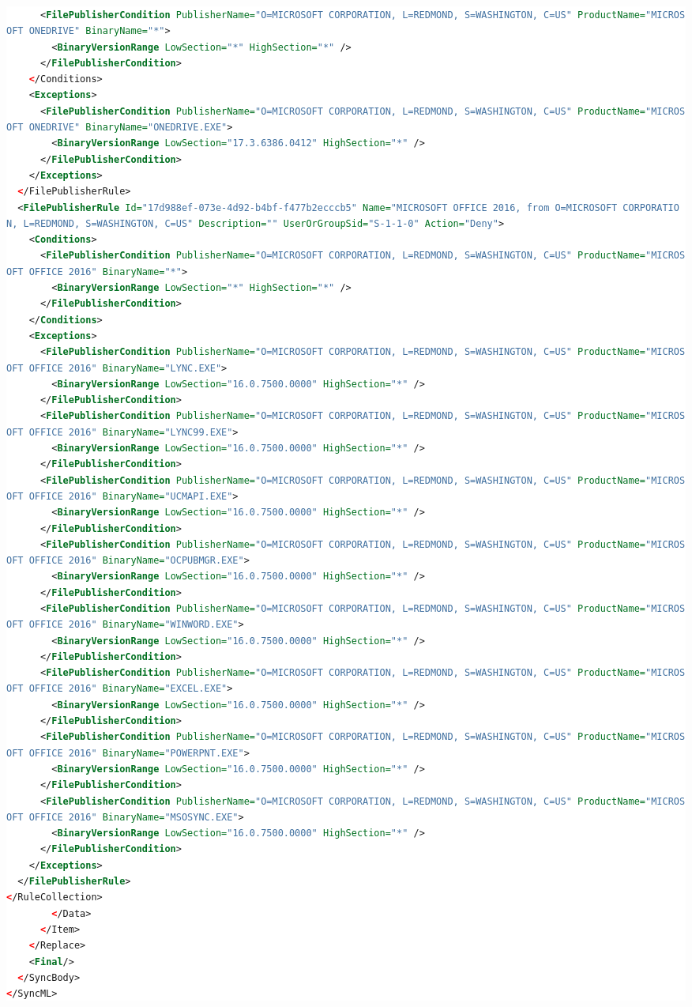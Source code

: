 ```xml
      <FilePublisherCondition PublisherName="O=MICROSOFT CORPORATION, L=REDMOND, S=WASHINGTON, C=US" ProductName="MICROSOFT ONEDRIVE" BinaryName="*">
        <BinaryVersionRange LowSection="*" HighSection="*" />
      </FilePublisherCondition>
    </Conditions>
    <Exceptions>
      <FilePublisherCondition PublisherName="O=MICROSOFT CORPORATION, L=REDMOND, S=WASHINGTON, C=US" ProductName="MICROSOFT ONEDRIVE" BinaryName="ONEDRIVE.EXE">
        <BinaryVersionRange LowSection="17.3.6386.0412" HighSection="*" />
      </FilePublisherCondition>
    </Exceptions>
  </FilePublisherRule>
  <FilePublisherRule Id="17d988ef-073e-4d92-b4bf-f477b2ecccb5" Name="MICROSOFT OFFICE 2016, from O=MICROSOFT CORPORATION, L=REDMOND, S=WASHINGTON, C=US" Description="" UserOrGroupSid="S-1-1-0" Action="Deny">
    <Conditions>
      <FilePublisherCondition PublisherName="O=MICROSOFT CORPORATION, L=REDMOND, S=WASHINGTON, C=US" ProductName="MICROSOFT OFFICE 2016" BinaryName="*">
        <BinaryVersionRange LowSection="*" HighSection="*" />
      </FilePublisherCondition>
    </Conditions>
    <Exceptions>
      <FilePublisherCondition PublisherName="O=MICROSOFT CORPORATION, L=REDMOND, S=WASHINGTON, C=US" ProductName="MICROSOFT OFFICE 2016" BinaryName="LYNC.EXE">
        <BinaryVersionRange LowSection="16.0.7500.0000" HighSection="*" />
      </FilePublisherCondition>
      <FilePublisherCondition PublisherName="O=MICROSOFT CORPORATION, L=REDMOND, S=WASHINGTON, C=US" ProductName="MICROSOFT OFFICE 2016" BinaryName="LYNC99.EXE">
        <BinaryVersionRange LowSection="16.0.7500.0000" HighSection="*" />
      </FilePublisherCondition>
      <FilePublisherCondition PublisherName="O=MICROSOFT CORPORATION, L=REDMOND, S=WASHINGTON, C=US" ProductName="MICROSOFT OFFICE 2016" BinaryName="UCMAPI.EXE">
        <BinaryVersionRange LowSection="16.0.7500.0000" HighSection="*" />
      </FilePublisherCondition>
      <FilePublisherCondition PublisherName="O=MICROSOFT CORPORATION, L=REDMOND, S=WASHINGTON, C=US" ProductName="MICROSOFT OFFICE 2016" BinaryName="OCPUBMGR.EXE">
        <BinaryVersionRange LowSection="16.0.7500.0000" HighSection="*" />
      </FilePublisherCondition>
      <FilePublisherCondition PublisherName="O=MICROSOFT CORPORATION, L=REDMOND, S=WASHINGTON, C=US" ProductName="MICROSOFT OFFICE 2016" BinaryName="WINWORD.EXE">
        <BinaryVersionRange LowSection="16.0.7500.0000" HighSection="*" />
      </FilePublisherCondition>
      <FilePublisherCondition PublisherName="O=MICROSOFT CORPORATION, L=REDMOND, S=WASHINGTON, C=US" ProductName="MICROSOFT OFFICE 2016" BinaryName="EXCEL.EXE">
        <BinaryVersionRange LowSection="16.0.7500.0000" HighSection="*" />
      </FilePublisherCondition>
      <FilePublisherCondition PublisherName="O=MICROSOFT CORPORATION, L=REDMOND, S=WASHINGTON, C=US" ProductName="MICROSOFT OFFICE 2016" BinaryName="POWERPNT.EXE">
        <BinaryVersionRange LowSection="16.0.7500.0000" HighSection="*" />
      </FilePublisherCondition>
      <FilePublisherCondition PublisherName="O=MICROSOFT CORPORATION, L=REDMOND, S=WASHINGTON, C=US" ProductName="MICROSOFT OFFICE 2016" BinaryName="MSOSYNC.EXE">
        <BinaryVersionRange LowSection="16.0.7500.0000" HighSection="*" />
      </FilePublisherCondition>
    </Exceptions>
  </FilePublisherRule>
</RuleCollection>
        </Data>
      </Item>
    </Replace>
    <Final/>
  </SyncBody>
</SyncML>
```